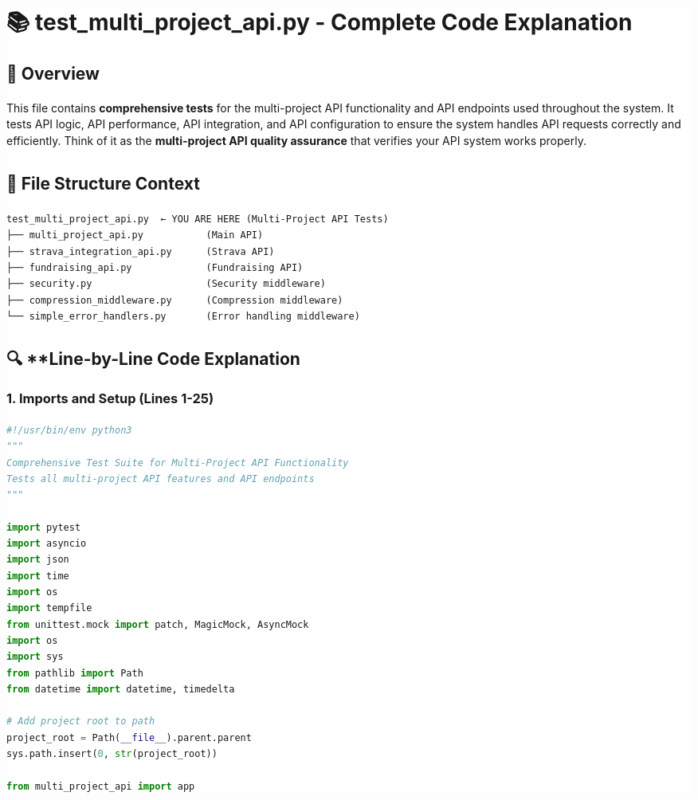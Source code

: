 # 📚 test_multi_project_api.py - Complete Code Explanation

## 🎯 **Overview**

This file contains **comprehensive tests** for the multi-project API functionality and API endpoints used throughout the system. It tests API logic, API performance, API integration, and API configuration to ensure the system handles API requests correctly and efficiently. Think of it as the **multi-project API quality assurance** that verifies your API system works properly.

## 📁 **File Structure Context**

```
test_multi_project_api.py  ← YOU ARE HERE (Multi-Project API Tests)
├── multi_project_api.py           (Main API)
├── strava_integration_api.py      (Strava API)
├── fundraising_api.py             (Fundraising API)
├── security.py                    (Security middleware)
├── compression_middleware.py      (Compression middleware)
└── simple_error_handlers.py       (Error handling middleware)
```

## 🔍 **Line-by-Line Code Explanation

### **1. Imports and Setup (Lines 1-25)**

```python
#!/usr/bin/env python3
"""
Comprehensive Test Suite for Multi-Project API Functionality
Tests all multi-project API features and API endpoints
"""

import pytest
import asyncio
import json
import time
import os
import tempfile
from unittest.mock import patch, MagicMock, AsyncMock
import os
import sys
from pathlib import Path
from datetime import datetime, timedelta

# Add project root to path
project_root = Path(__file__).parent.parent
sys.path.insert(0, str(project_root))

from multi_project_api import app
```
